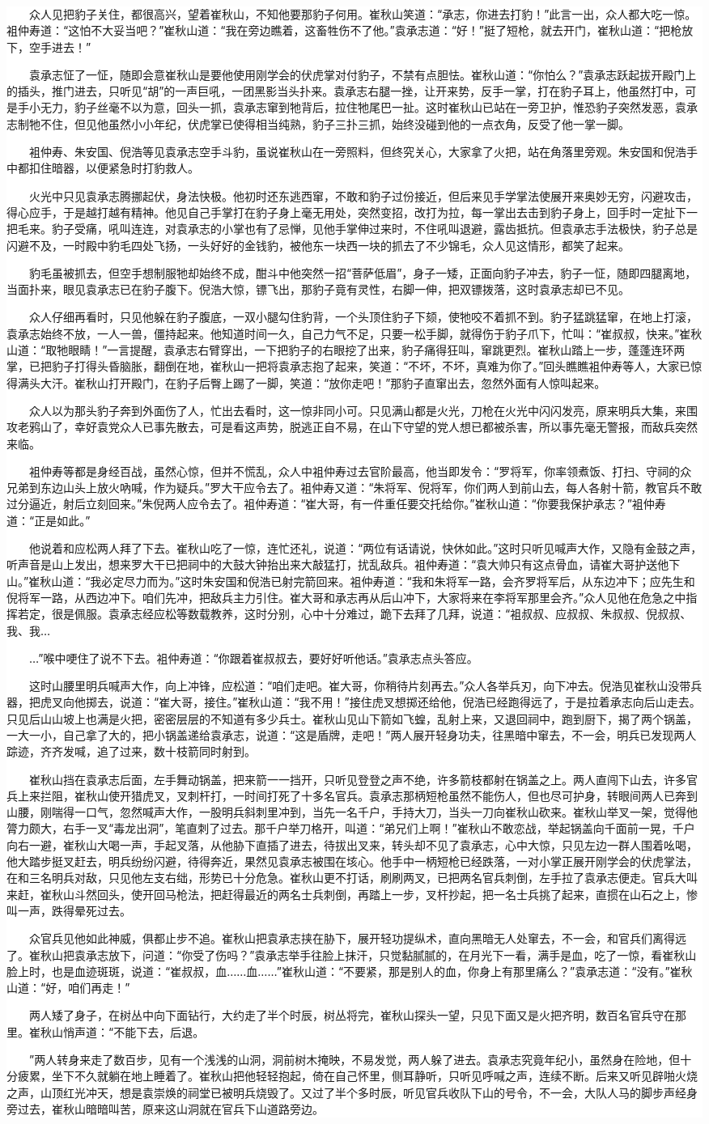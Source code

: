 　　众人见把豹子关住，都很高兴，望着崔秋山，不知他要那豹子何用。崔秋山笑道：“承志，你进去打豹！”此言一出，众人都大吃一惊。袓仲寿道：“这怕不大妥当吧？”崔秋山道：“我在旁边瞧着，这畜牲伤不了他。”袁承志道：“好！”挺了短枪，就去开门，崔秋山道：“把枪放下，空手进去！”

　　袁承志怔了一怔，随即会意崔秋山是要他使用刚学会的伏虎掌对付豹子，不禁有点胆怯。崔秋山道：“你怕么？”袁承志跃起拔开殿门上的插头，推门进去，只听见“胡”的一声巨吼，一团黑影当头扑来。袁承志右腿一挫，让开来势，反手一掌，打在豹子耳上，他虽然打中，可是手小无力，豹子丝毫不以为意，回头一抓，袁承志窜到牠背后，拉住牠尾巴一扯。这时崔秋山已站在一旁卫护，惟恐豹子突然发恶，袁承志制牠不住，但见他虽然小小年纪，伏虎掌已使得相当纯熟，豹子三扑三抓，始终没碰到他的一点衣角，反受了他一掌一脚。

　　袓仲寿、朱安国、倪浩等见袁承志空手斗豹，虽说崔秋山在一旁照料，但终究关心，大家拿了火把，站在角落里旁观。朱安国和倪浩手中都扣住暗器，以便紧急时打豹救人。

　　火光中只见袁承志腾挪起伏，身法快极。他初时还东逃西窜，不敢和豹子过份接近，但后来见手学掌法使展开来奥妙无穷，闪避攻击，得心应手，于是越打越有精神。他见自己手掌打在豹子身上毫无用处，突然变招，改打为拉，每一掌出去击到豹子身上，回手时一定扯下一把毛来。豹子受痛，吼叫连连，对袁承志的小掌也有了忌惮，见他手掌伸过来时，不住吼叫退避，露齿抵抗。但袁承志手法极快，豹子总是闪避不及，一时殿中豹毛四处飞扬，一头好好的金钱豹，被他东一块西一块的抓去了不少锦毛，众人见这情形，都笑了起来。

　　豹毛虽被抓去，但空手想制服牠却始终不成，酣斗中他突然一招“菩萨低眉”，身子一矮，正面向豹子冲去，豹子一怔，随即四腿离地，当面扑来，眼见袁承志已在豹子腹下。倪浩大惊，镖飞出，那豹子竟有灵性，右脚一伸，把双镖拨落，这时袁承志却已不见。

　　众人仔细再看时，只见他躲在豹子腹底，一双小腿勾住豹背，一个头顶住豹子下颏，使牠咬不着抓不到。豹子猛跳猛窜，在地上打滚，袁承志始终不放，一人一兽，僵持起来。他知道时间一久，自己力气不足，只要一松手脚，就得伤于豹子爪下，忙叫：“崔叔叔，快来。”崔秋山道：“取牠眼睛！”一言提醒，袁承志右臂穿出，一下把豹子的右眼挖了出来，豹子痛得狂叫，窜跳更烈。崔秋山踏上一步，蓬蓬连环两掌，已把豹子打得头昏脑胀，翻倒在地，崔秋山一把将袁承志抱了起来，笑道：“不坏，不坏，真难为你了。”回头瞧瞧袓仲寿等人，大家已惊得满头大汗。崔秋山打开殿门，在豹子后臀上踢了一脚，笑道：“放你走吧！”那豹子直窜出去，忽然外面有人惊叫起来。

　　众人以为那头豹子奔到外面伤了人，忙出去看时，这一惊非同小可。只见满山都是火光，刀枪在火光中闪闪发亮，原来明兵大集，来围攻老鸦山了，幸好袁党众人已事先散去，可是看这声势，脱逃正自不易，在山下守望的党人想已都被杀害，所以事先毫无警报，而敌兵突然来临。

　　袓仲寿等都是身经百战，虽然心惊，但并不慌乱，众人中袓仲寿过去官阶最高，他当即发令：“罗将军，你率领煮饭、打扫、守祠的众兄弟到东边山头上放火吶喊，作为疑兵。”罗大干应令去了。袓仲寿又道：“朱将军、倪将军，你们两人到前山去，每人各射十箭，教官兵不敢过分逼近，射后立刻回来。”朱倪两人应令去了。袓仲寿道：“崔大哥，有一件重任要交托给你。”崔秋山道：“你要我保护承志？”袓仲寿道：“正是如此。”

　　他说着和应松两人拜了下去。崔秋山吃了一惊，连忙还礼，说道：“两位有话请说，快休如此。”这时只听见喊声大作，又隐有金鼓之声，听声音是山上发出，想来罗大干已把祠中的大鼓大钟抬出来大敲猛打，扰乱敌兵。袓仲寿道：“袁大帅只有这点骨血，请崔大哥护送他下山。”崔秋山道：“我必定尽力而为。”这时朱安国和倪浩已射完箭回来。袓仲寿道：“我和朱将军一路，会齐罗将军后，从东边冲下；应先生和倪将军一路，从西边冲下。咱们先冲，把敌兵主力引住。崔大哥和承志再从后山冲下，大家将来在李将军那里会齐。”众人见他在危急之中指挥若定，很是佩服。袁承志经应松等数载教养，这时分别，心中十分难过，跪下去拜了几拜，说道：“袓叔叔、应叔叔、朱叔叔、倪叔叔、我、我…

　　…”喉中哽住了说不下去。袓仲寿道：“你跟着崔叔叔去，要好好听他话。”袁承志点头答应。

　　这时山腰里明兵喊声大作，向上冲锋，应松道：“咱们走吧。崔大哥，你稍待片刻再去。”众人各举兵刃，向下冲去。倪浩见崔秋山没带兵器，把虎叉向他掷去，说道：“崔大哥，接住。”崔秋山道：“我不用！”接住虎叉想掷还给他，倪浩已经跑得远了，于是拉着承志向后山走去。只见后山山坡上也满是火把，密密层层的不知道有多少兵士。崔秋山见山下箭如飞蝗，乱射上来，又退回祠中，跑到厨下，揭了两个锅盖，一大一小，自己拿了大的，把小锅盖递给袁承志，说道：“这是盾牌，走吧！”两人展开轻身功夫，往黑暗中窜去，不一会，明兵已发现两人踪迹，齐齐发喊，追了过来，数十枝箭同时射到。

　　崔秋山挡在袁承志后面，左手舞动锅盖，把来箭一一挡开，只听见登登之声不绝，许多箭枝都射在锅盖之上。两人直闯下山去，许多官兵上来拦阻，崔秋山使开猎虎叉，叉刺杆打，一时间打死了十多名官兵。袁承志那柄短枪虽然不能伤人，但也尽可护身，转眼间两人已奔到山腰，刚喘得一口气，忽然喊声大作，一股明兵斜刺里冲到，当先一名千户，手持大刀，当头一刀向崔秋山砍来。崔秋山举叉一架，觉得他膂力颇大，右手一叉“毒龙出洞”，笔直刺了过去。那千户举刀格开，叫道：“弟兄们上啊！”崔秋山不敢恋战，举起锅盖向千面前一晃，千户向右一避，崔秋山大喝一声，手起叉落，从他胁下直插了进去，待拔出叉来，转头却不见了袁承志，心中大惊，只见左边一群人围着吆喝，他大踏步挺叉赶去，明兵纷纷闪避，待得奔近，果然见袁承志被围在垓心。他手中一柄短枪已经跌落，一对小掌正展开刚学会的伏虎掌法，在和三名明兵对敌，只见他左支右绌，形势已十分危急。崔秋山更不打话，刷刷两叉，已把两名官兵刺倒，左手拉了袁承志便走。官兵大叫来赶，崔秋山斗然回头，使开回马枪法，把赶得最近的两名士兵刺倒，再踏上一步，叉杆抄起，把一名士兵挑了起来，直掼在山石之上，惨叫一声，跌得晕死过去。

　　众官兵见他如此神威，俱都止步不追。崔秋山把袁承志挟在胁下，展开轻功提纵术，直向黑暗无人处窜去，不一会，和官兵们离得远了。崔秋山把袁承志放下，问道：“你受了伤吗？”袁承志举手往脸上抹汗，只觉黏腻腻的，在月光下一看，满手是血，吃了一惊，看崔秋山脸上时，也是血迹斑斑，说道：“崔叔叔，血……血……”崔秋山道：“不要紧，那是别人的血，你身上有那里痛么？”袁承志道：“没有。”崔秋山道：“好，咱们再走！”

　　两人矮了身子，在树丛中向下面钻行，大约走了半个时辰，树丛将完，崔秋山探头一望，只见下面又是火把齐明，数百名官兵守在那里。崔秋山悄声道：“不能下去，后退。

　　”两人转身来走了数百步，见有一个浅浅的山洞，洞前树木掩映，不易发觉，两人躲了进去。袁承志究竟年纪小，虽然身在险地，但十分疲累，坐下不久就躺在地上睡着了。崔秋山把他轻轻抱起，倚在自己怀里，侧耳静听，只听见呼喊之声，连续不断。后来又听见辟啪火烧之声，山顶红光冲天，想是袁崇焕的祠堂已被明兵烧毁了。又过了半个多时辰，听见官兵收队下山的号令，不一会，大队人马的脚步声经身旁过去，崔秋山暗暗叫苦，原来这山洞就在官兵下山道路旁边。